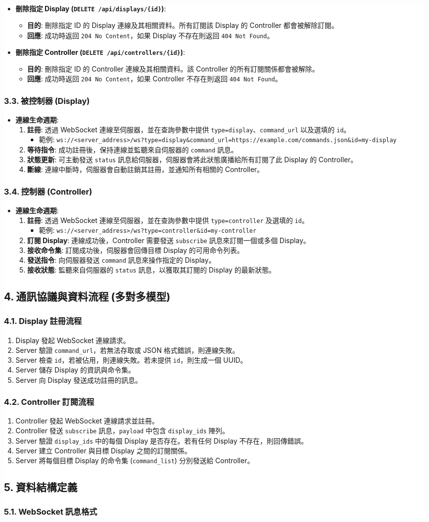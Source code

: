 
- **刪除指定 Display (`DELETE /api/displays/{id}`)**:

    - **目的**: 刪除指定 ID 的 Display 連線及其相關資料。所有訂閱該 Display 的 Controller 都會被解除訂閱。
    - **回應**: 成功時返回 `204 No Content`，如果 Display 不存在則返回 `404 Not Found`。

- **刪除指定 Controller (`DELETE /api/controllers/{id}`)**:
    - **目的**: 刪除指定 ID 的 Controller 連線及其相關資料。該 Controller 的所有訂閱關係都會被解除。
    - **回應**: 成功時返回 `204 No Content`，如果 Controller 不存在則返回 `404 Not Found`。

### 3.3. 被控制器 (Display)

- **連線生命週期**:
    1.  **註冊**: 透過 WebSocket 連線至伺服器，並在查詢參數中提供 `type=display`、`command_url` 以及選填的 `id`。
        - 範例: `ws://<server_address>/ws?type=display&command_url=https://example.com/commands.json&id=my-display`
    2.  **等待指令**: 成功註冊後，保持連線並監聽來自伺服器的 `command` 訊息。
    3.  **狀態更新**: 可主動發送 `status` 訊息給伺服器，伺服器會將此狀態廣播給所有訂閱了此 Display 的 Controller。
    4.  **斷線**: 連線中斷時，伺服器會自動註銷其註冊，並通知所有相關的 Controller。

### 3.4. 控制器 (Controller)

- **連線生命週期**:
    1.  **註冊**: 透過 WebSocket 連線至伺服器，並在查詢參數中提供 `type=controller` 及選填的 `id`。
        - 範例: `ws://<server_address>/ws?type=controller&id=my-controller`
    2.  **訂閱 Display**: 連線成功後，Controller 需要發送 `subscribe` 訊息來訂閱一個或多個 Display。
    3.  **接收命令集**: 訂閱成功後，伺服器會回傳目標 Display 的可用命令列表。
    4.  **發送指令**: 向伺服器發送 `command` 訊息來操作指定的 Display。
    5.  **接收狀態**: 監聽來自伺服器的 `status` 訊息，以獲取其訂閱的 Display 的最新狀態。

## 4. 通訊協議與資料流程 (多對多模型)

### 4.1. Display 註冊流程

1.  Display 發起 WebSocket 連線請求。
2.  Server 驗證 `command_url`，若無法存取或 JSON 格式錯誤，則連線失敗。
3.  Server 檢查 `id`，若被佔用，則連線失敗。若未提供 `id`，則生成一個 UUID。
4.  Server 儲存 Display 的資訊與命令集。
5.  Server 向 Display 發送成功註冊的訊息。

### 4.2. Controller 訂閱流程

1.  Controller 發起 WebSocket 連線請求並註冊。
2.  Controller 發送 `subscribe` 訊息，`payload` 中包含 `display_ids` 陣列。
3.  Server 驗證 `display_ids` 中的每個 Display 是否存在。若有任何 Display 不存在，則回傳錯誤。
4.  Server 建立 Controller 與目標 Display 之間的訂閱關係。
5.  Server 將每個目標 Display 的命令集 (`command_list`) 分別發送給 Controller。

## 5. 資料結構定義

### 5.1. WebSocket 訊息格式
